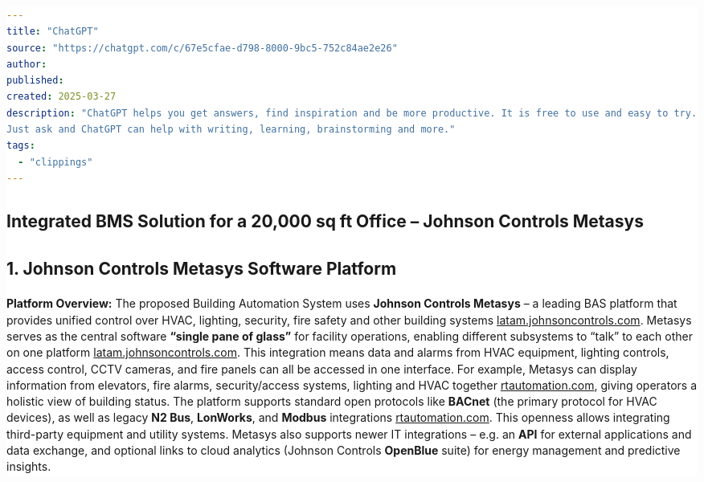 ```yaml
---
title: "ChatGPT"
source: "https://chatgpt.com/c/67e5cfae-d798-8000-9bc5-752c84ae2e26"
author:
published:
created: 2025-03-27
description: "ChatGPT helps you get answers, find inspiration and be more productive. It is free to use and easy to try. Just ask and ChatGPT can help with writing, learning, brainstorming and more."
tags:
  - "clippings"
---
```


## Integrated BMS Solution for a 20,000 sq ft Office – Johnson Controls Metasys

## 1\. Johnson Controls Metasys Software Platform

**Platform Overview:** The proposed Building Automation System uses **Johnson Controls Metasys** – a leading BAS platform that provides unified control over HVAC, lighting, security, fire safety and other building systems [latam.johnsoncontrols.com](https://www.latam.johnsoncontrols.com/en/building-automation-and-controls/building-automation-systems/metasys#:~:text=Metasys%C2%AE%20from%20Johnson%20Controls%C2%A0makes%20your,the%20way%20your%20building%20functions). Metasys serves as the central software **“single pane of glass”** for facility operations, enabling different subsystems to “talk” to each other on one platform [latam.johnsoncontrols.com](https://www.latam.johnsoncontrols.com/en/building-automation-and-controls/building-automation-systems/metasys#:~:text=Metasys%C2%AE%20from%20Johnson%20Controls%C2%A0makes%20your,the%20way%20your%20building%20functions). This integration means data and alarms from HVAC equipment, lighting controls, access control, CCTV cameras, and fire panels can all be accessed in one interface. For example, Metasys can display information from elevators, fire alarms, security/access systems, lighting and HVAC together [rtautomation.com](https://www.rtautomation.com/rtas-blog/moving-building-data-into-metasys/?srsltid=AfmBOoohBgUwV69jQh3GG5Za3_nBws9SrtkkxPfhOQq5CRBzxH-9eBBM#:~:text=In%20these%20situations%2C%20Metasys%20pulls,going%20on%20in%20your%20building), giving operators a holistic view of building status. The platform supports standard open protocols like **BACnet** (the primary protocol for HVAC devices), as well as legacy **N2 Bus**, **LonWorks**, and **Modbus** integrations [rtautomation.com](https://www.rtautomation.com/rtas-blog/moving-building-data-into-metasys/?srsltid=AfmBOoohBgUwV69jQh3GG5Za3_nBws9SrtkkxPfhOQq5CRBzxH-9eBBM#:~:text=ways%20of%20moving%20data%20to,approach%20to%20Building%20Automation%20networking). This openness allows integrating third-party equipment and utility systems. Metasys also supports newer IT integrations – e.g. an **API** for external applications and data exchange, and optional links to cloud analytics (Johnson Controls **OpenBlue** suite) for energy management and predictive insights.
